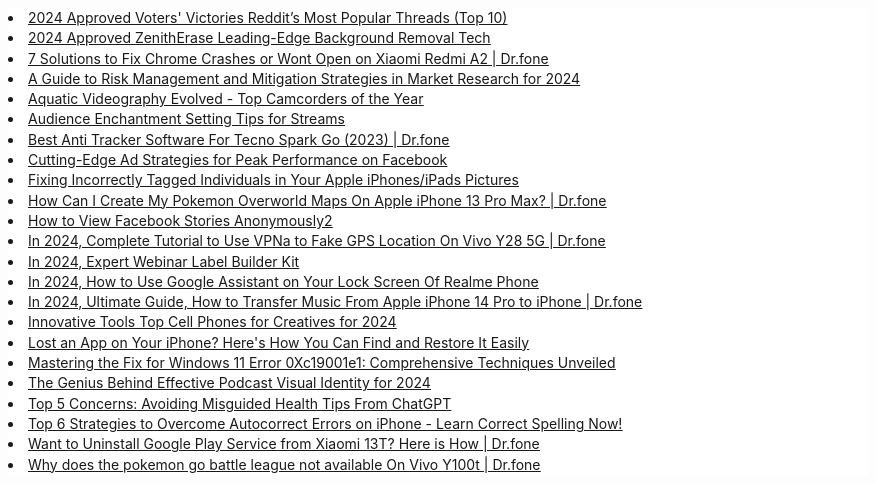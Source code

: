 <li><a href="https://fox-helps.techidaily.com/2024-approved-voters-victories-reddits-most-popular-threads-top-10/"><u>2024 Approved  Voters' Victories  Reddit’s Most Popular Threads (Top 10)</u></a></li>
<li><a href="https://fox-helps.techidaily.com/2024-approved-zenitherase-leading-edge-background-removal-tech/"><u>2024 Approved  ZenithErase  Leading-Edge Background Removal Tech</u></a></li>
<li><a href="https://howto.techidaily.com/7-solutions-to-fix-chrome-crashes-or-wont-open-on-xiaomi-redmi-a2-drfone-by-drfone-fix-android-problems-fix-android-problems/"><u>7 Solutions to Fix Chrome Crashes or Wont Open on Xiaomi Redmi A2 | Dr.fone</u></a></li>
<li><a href="https://fox-helps.techidaily.com/a-guide-to-risk-management-and-mitigation-strategies-in-market-research-for-2024/"><u>A Guide to Risk Management and Mitigation Strategies in Market Research for 2024</u></a></li>
<li><a href="https://fox-helps.techidaily.com/aquatic-videography-evolved-top-camcorders-of-the-year/"><u>Aquatic Videography Evolved - Top Camcorders of the Year</u></a></li>
<li><a href="https://fox-helps.techidaily.com/audience-enchantment-setting-tips-for-streams/"><u>Audience Enchantment  Setting Tips for Streams</u></a></li>
<li><a href="https://android-location-track.techidaily.com/best-anti-tracker-software-for-tecno-spark-go-2023-drfone-by-drfone-virtual-android/"><u>Best Anti Tracker Software For Tecno Spark Go (2023) | Dr.fone</u></a></li>
<li><a href="https://facebook-videos.techidaily.com/cutting-edge-ad-strategies-for-peak-performance-on-facebook/"><u>Cutting-Edge Ad Strategies for Peak Performance on Facebook</u></a></li>
<li><a href="https://fox-that.techidaily.com/fixing-incorrectly-tagged-individuals-in-your-apple-iphonesipads-pictures/"><u>Fixing Incorrectly Tagged Individuals in Your Apple iPhones/iPads Pictures</u></a></li>
<li><a href="https://ios-pokemon-go.techidaily.com/how-can-i-create-my-pokemon-overworld-maps-on-apple-iphone-13-pro-max-drfone-by-drfone-virtual-ios/"><u>How Can I Create My Pokemon Overworld Maps On Apple iPhone 13 Pro Max? | Dr.fone</u></a></li>
<li><a href="https://facebook-videos.techidaily.com/how-to-view-facebook-stories-anonymously2/"><u>How to View Facebook Stories Anonymously2</u></a></li>
<li><a href="https://review-topics.techidaily.com/in-2024-complete-tutorial-to-use-vpna-to-fake-gps-location-on-vivo-y28-5g-drfone-by-drfone-virtual-android/"><u>In 2024, Complete Tutorial to Use VPNa to Fake GPS Location On Vivo Y28 5G | Dr.fone</u></a></li>
<li><a href="https://some-knowledge.techidaily.com/in-2024-expert-webinar-label-builder-kit/"><u>In 2024, Expert Webinar Label Builder Kit</u></a></li>
<li><a href="https://easy-unlock-android.techidaily.com/in-2024-how-to-use-google-assistant-on-your-lock-screen-of-realme-phone-by-drfone-android/"><u>In 2024, How to Use Google Assistant on Your Lock Screen Of Realme Phone</u></a></li>
<li><a href="https://iphone-transfer.techidaily.com/in-2024-ultimate-guide-how-to-transfer-music-from-apple-iphone-14-pro-to-iphone-drfone-by-drfone-transfer-from-ios/"><u>In 2024, Ultimate Guide, How to Transfer Music From Apple iPhone 14 Pro to iPhone | Dr.fone</u></a></li>
<li><a href="https://some-techniques.techidaily.com/innovative-tools-top-cell-phones-for-creatives-for-2024/"><u>Innovative Tools  Top Cell Phones for Creatives for 2024</u></a></li>
<li><a href="https://fox-that.techidaily.com/lost-an-app-on-your-iphone-heres-how-you-can-find-and-restore-it-easily/"><u>Lost an App on Your iPhone? Here's How You Can Find and Restore It Easily</u></a></li>
<li><a href="https://win-answers.techidaily.com/mastering-the-fix-for-windows-11-error-0xc19001e1-comprehensive-techniques-unveiled/"><u>Mastering the Fix for Windows 11 Error 0Xc19001e1: Comprehensive Techniques Unveiled</u></a></li>
<li><a href="https://article-tips.techidaily.com/the-genius-behind-effective-podcast-visual-identity-for-2024/"><u>The Genius Behind Effective Podcast Visual Identity for 2024</u></a></li>
<li><a href="https://tech-haven.techidaily.com/top-5-concerns-avoiding-misguided-health-tips-from-chatgpt/"><u>Top 5 Concerns: Avoiding Misguided Health Tips From ChatGPT</u></a></li>
<li><a href="https://fox-that.techidaily.com/top-6-strategies-to-overcome-autocorrect-errors-on-iphone-learn-correct-spelling-now/"><u>Top 6 Strategies to Overcome Autocorrect Errors on iPhone - Learn Correct Spelling Now!</u></a></li>
<li><a href="https://howto.techidaily.com/want-to-uninstall-google-play-service-from-xiaomi-13t-here-is-how-drfone-by-drfone-fix-android-problems-fix-android-problems/"><u>Want to Uninstall Google Play Service from Xiaomi 13T? Here is How | Dr.fone</u></a></li>
<li><a href="https://change-location.techidaily.com/why-does-the-pokemon-go-battle-league-not-available-on-vivo-y100t-drfone-by-drfone-virtual-android/"><u>Why does the pokemon go battle league not available On Vivo Y100t | Dr.fone</u></a></li>
</ul></div>
